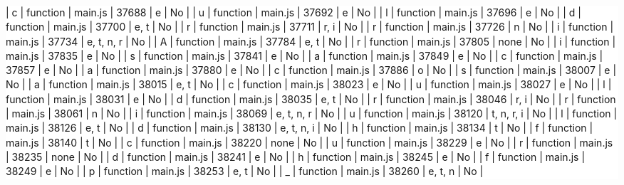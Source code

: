 | c | function | main.js | 37688 | e | No |
| u | function | main.js | 37692 | e | No |
| l | function | main.js | 37696 | e | No |
| d | function | main.js | 37700 | e, t | No |
| r | function | main.js | 37711 | r, i | No |
| r | function | main.js | 37726 | n | No |
| i | function | main.js | 37734 | e, t, n, r | No |
| A | function | main.js | 37784 | e, t | No |
| r | function | main.js | 37805 | none | No |
| i | function | main.js | 37835 | e | No |
| s | function | main.js | 37841 | e | No |
| a | function | main.js | 37849 | e | No |
| c | function | main.js | 37857 | e | No |
| a | function | main.js | 37880 | e | No |
| c | function | main.js | 37886 | o | No |
| s | function | main.js | 38007 | e | No |
| a | function | main.js | 38015 | e, t | No |
| c | function | main.js | 38023 | e | No |
| u | function | main.js | 38027 | e | No |
| l | function | main.js | 38031 | e | No |
| d | function | main.js | 38035 | e, t | No |
| r | function | main.js | 38046 | r, i | No |
| r | function | main.js | 38061 | n | No |
| i | function | main.js | 38069 | e, t, n, r | No |
| u | function | main.js | 38120 | t, n, r, i | No |
| l | function | main.js | 38126 | e, t | No |
| d | function | main.js | 38130 | e, t, n, i | No |
| h | function | main.js | 38134 | t | No |
| f | function | main.js | 38140 | t | No |
| c | function | main.js | 38220 | none | No |
| u | function | main.js | 38229 | e | No |
| r | function | main.js | 38235 | none | No |
| d | function | main.js | 38241 | e | No |
| h | function | main.js | 38245 | e | No |
| f | function | main.js | 38249 | e | No |
| p | function | main.js | 38253 | e, t | No |
| _ | function | main.js | 38260 | e, t, n | No |